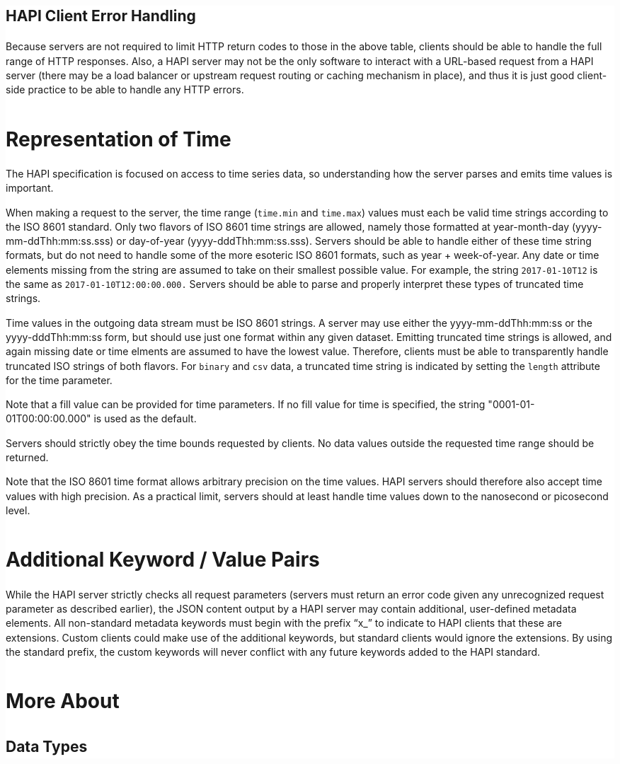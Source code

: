 ## HAPI Client Error Handling

Because servers are not required to limit HTTP return codes to those in the above table, clients should be able to handle the full range of HTTP responses. Also, a HAPI server may not be the only software to interact with a URL-based request from a HAPI server (there may be a load balancer or upstream request routing or caching mechanism in place), and thus it is just good client-side practice to be able to handle any HTTP errors.

# Representation of Time

The HAPI specification is focused on access to time series data, so understanding how the server parses and emits time values is important. 

When making a request to the server, the time range (```time.min``` and ```time.max```) values must each be valid time strings according to the ISO 8601 standard. Only two flavors of ISO 8601 time strings are allowed, namely those formatted at year-month-day (yyyy-mm-ddThh\:mm\:ss.sss) or day-of-year (yyyy-dddThh\:mm\:ss.sss). Servers should be able to handle either of these time string formats, but do not need to handle some of the more esoteric ISO 8601 formats, such as year + week-of-year. Any date or time elements missing from the string are assumed to take on their smallest possible value. For example, the string ```2017-01-10T12``` is the same as ```2017-01-10T12:00:00.000.``` Servers should be able to parse and properly interpret these types of truncated time strings.

Time values in the outgoing data stream must be ISO 8601 strings. A server may use either the yyyy-mm-ddThh:mm:ss or the yyyy-dddThh:mm:ss form, but should use just one format within any given dataset. Emitting truncated time strings is allowed, and again missing date or time elments are assumed to have the lowest value. Therefore, clients must be able to transparently handle truncated ISO strings of both flavors. For ```binary``` and ```csv``` data, a truncated time string is indicated by setting the ```length``` attribute for the time parameter.

Note that a fill value can be provided for time parameters. If no fill value for time is specified, the string "0001-01-01T00\:00\:00.000" is used as the default.

Servers should strictly obey the time bounds requested by clients. No data values outside the requested time range should be returned.

Note that the ISO 8601 time format allows arbitrary precision on the time values. HAPI servers should therefore also accept time values with high precision. As a practical limit, servers should at least handle time values down to the nanosecond or picosecond level.

# Additional Keyword / Value Pairs

While the HAPI server strictly checks all request parameters (servers must return an error code given any unrecognized request parameter as described earlier), the JSON content output by a HAPI server may contain additional, user-defined metadata elements.  All non-standard metadata keywords must begin with the prefix “x_” to indicate to HAPI clients that these are extensions. Custom clients could make use of the additional keywords, but standard clients would ignore the extensions. By using the standard prefix, the custom keywords will never conflict with any future keywords added to the HAPI standard. 


# More About 
## Data Types
